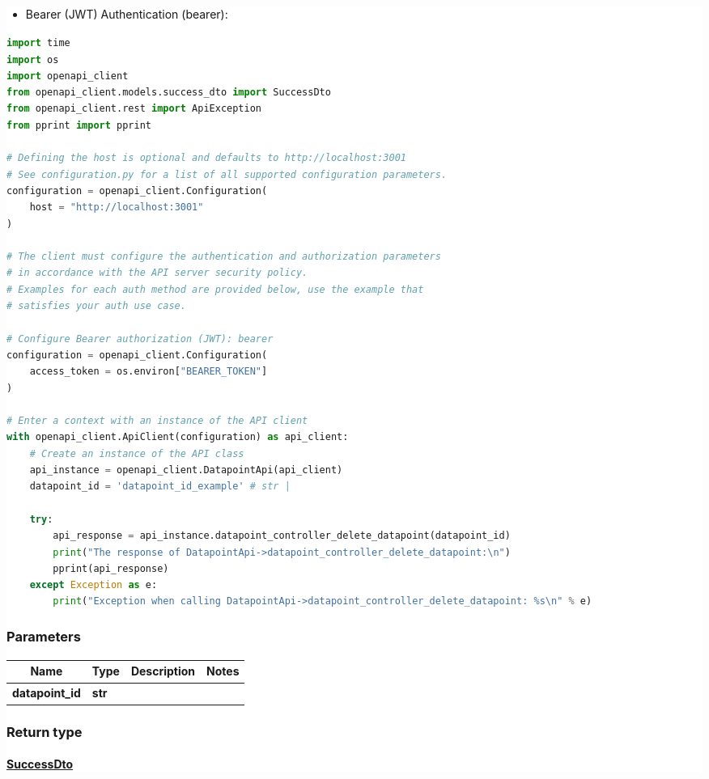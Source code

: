 * Bearer (JWT) Authentication (bearer):

```python
import time
import os
import openapi_client
from openapi_client.models.success_dto import SuccessDto
from openapi_client.rest import ApiException
from pprint import pprint

# Defining the host is optional and defaults to http://localhost:3001
# See configuration.py for a list of all supported configuration parameters.
configuration = openapi_client.Configuration(
    host = "http://localhost:3001"
)

# The client must configure the authentication and authorization parameters
# in accordance with the API server security policy.
# Examples for each auth method are provided below, use the example that
# satisfies your auth use case.

# Configure Bearer authorization (JWT): bearer
configuration = openapi_client.Configuration(
    access_token = os.environ["BEARER_TOKEN"]
)

# Enter a context with an instance of the API client
with openapi_client.ApiClient(configuration) as api_client:
    # Create an instance of the API class
    api_instance = openapi_client.DatapointApi(api_client)
    datapoint_id = 'datapoint_id_example' # str | 

    try:
        api_response = api_instance.datapoint_controller_delete_datapoint(datapoint_id)
        print("The response of DatapointApi->datapoint_controller_delete_datapoint:\n")
        pprint(api_response)
    except Exception as e:
        print("Exception when calling DatapointApi->datapoint_controller_delete_datapoint: %s\n" % e)
```



### Parameters


Name | Type | Description  | Notes
------------- | ------------- | ------------- | -------------
 **datapoint_id** | **str**|  | 

### Return type

[**SuccessDto**](SuccessDto.md)
